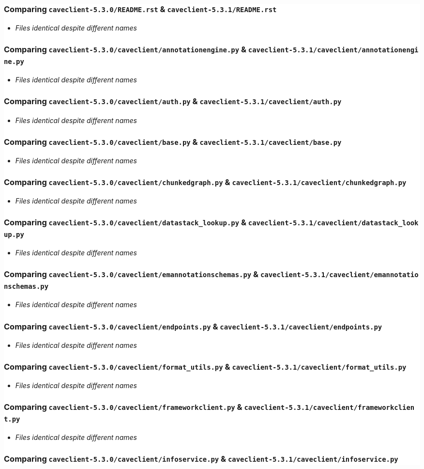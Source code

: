 ### Comparing `caveclient-5.3.0/README.rst` & `caveclient-5.3.1/README.rst`

 * *Files identical despite different names*

### Comparing `caveclient-5.3.0/caveclient/annotationengine.py` & `caveclient-5.3.1/caveclient/annotationengine.py`

 * *Files identical despite different names*

### Comparing `caveclient-5.3.0/caveclient/auth.py` & `caveclient-5.3.1/caveclient/auth.py`

 * *Files identical despite different names*

### Comparing `caveclient-5.3.0/caveclient/base.py` & `caveclient-5.3.1/caveclient/base.py`

 * *Files identical despite different names*

### Comparing `caveclient-5.3.0/caveclient/chunkedgraph.py` & `caveclient-5.3.1/caveclient/chunkedgraph.py`

 * *Files identical despite different names*

### Comparing `caveclient-5.3.0/caveclient/datastack_lookup.py` & `caveclient-5.3.1/caveclient/datastack_lookup.py`

 * *Files identical despite different names*

### Comparing `caveclient-5.3.0/caveclient/emannotationschemas.py` & `caveclient-5.3.1/caveclient/emannotationschemas.py`

 * *Files identical despite different names*

### Comparing `caveclient-5.3.0/caveclient/endpoints.py` & `caveclient-5.3.1/caveclient/endpoints.py`

 * *Files identical despite different names*

### Comparing `caveclient-5.3.0/caveclient/format_utils.py` & `caveclient-5.3.1/caveclient/format_utils.py`

 * *Files identical despite different names*

### Comparing `caveclient-5.3.0/caveclient/frameworkclient.py` & `caveclient-5.3.1/caveclient/frameworkclient.py`

 * *Files identical despite different names*

### Comparing `caveclient-5.3.0/caveclient/infoservice.py` & `caveclient-5.3.1/caveclient/infoservice.py`

